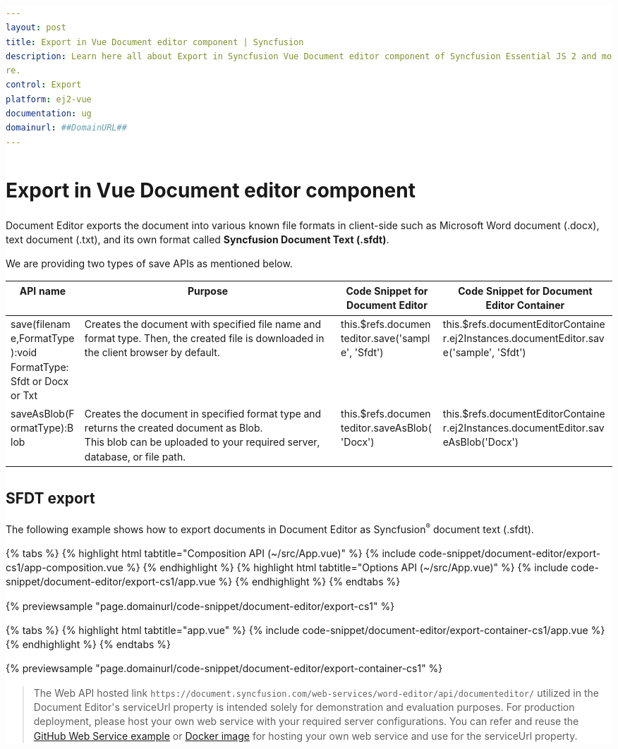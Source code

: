 ```yaml
---
layout: post
title: Export in Vue Document editor component | Syncfusion
description: Learn here all about Export in Syncfusion Vue Document editor component of Syncfusion Essential JS 2 and more.
control: Export 
platform: ej2-vue
documentation: ug
domainurl: ##DomainURL##
---
```


# Export in Vue Document editor component

Document Editor exports the document into various known file formats in client-side such as Microsoft Word document (.docx), text document (.txt), and its own format called **Syncfusion Document Text (.sfdt)**.

We are providing two types of save APIs  as mentioned below.

|API name|Purpose|Code Snippet for Document Editor|Code Snippet for Document Editor Container|
|--------|---------|--------|---------|
|save(filename,FormatType):void<br>FormatType: Sfdt or Docx or Txt|Creates the document with specified file name and format type. Then, the created file is downloaded in the client browser by default.|this.$refs.documenteditor.save('sample', 'Sfdt')|this.$refs.documentEditorContainer.ej2Instances.documentEditor.save('sample', 'Sfdt')|
|saveAsBlob(FormatType):Blob|Creates the document in specified format type and returns the created document as Blob.<br>This blob can be uploaded to your required server, database, or file path.|this.$refs.documenteditor.saveAsBlob('Docx')|this.$refs.documentEditorContainer.ej2Instances.documentEditor.saveAsBlob('Docx')|

## SFDT export

The following example shows how to export documents in Document Editor as Syncfusion<sup style="font-size:70%">&reg;</sup> document text (.sfdt).

{% tabs %}
{% highlight html tabtitle="Composition API (~/src/App.vue)" %}
{% include code-snippet/document-editor/export-cs1/app-composition.vue %}
{% endhighlight %}
{% highlight html tabtitle="Options API (~/src/App.vue)" %}
{% include code-snippet/document-editor/export-cs1/app.vue %}
{% endhighlight %}
{% endtabs %}
        
{% previewsample "page.domainurl/code-snippet/document-editor/export-cs1" %}

{% tabs %}
{% highlight html tabtitle="app.vue" %}
{% include code-snippet/document-editor/export-container-cs1/app.vue %}
{% endhighlight %}
{% endtabs %}
        
{% previewsample "page.domainurl/code-snippet/document-editor/export-container-cs1" %}

> The Web API hosted link `https://document.syncfusion.com/web-services/word-editor/api/documenteditor/` utilized in the Document Editor's serviceUrl property is intended solely for demonstration and evaluation purposes. For production deployment, please host your own web service with your required server configurations. You can refer and reuse the [GitHub Web Service example](https://github.com/SyncfusionExamples/EJ2-DocumentEditor-WebServices) or [Docker image](https://hub.docker.com/r/syncfusion/word-processor-server) for hosting your own web service and use for the serviceUrl property.
